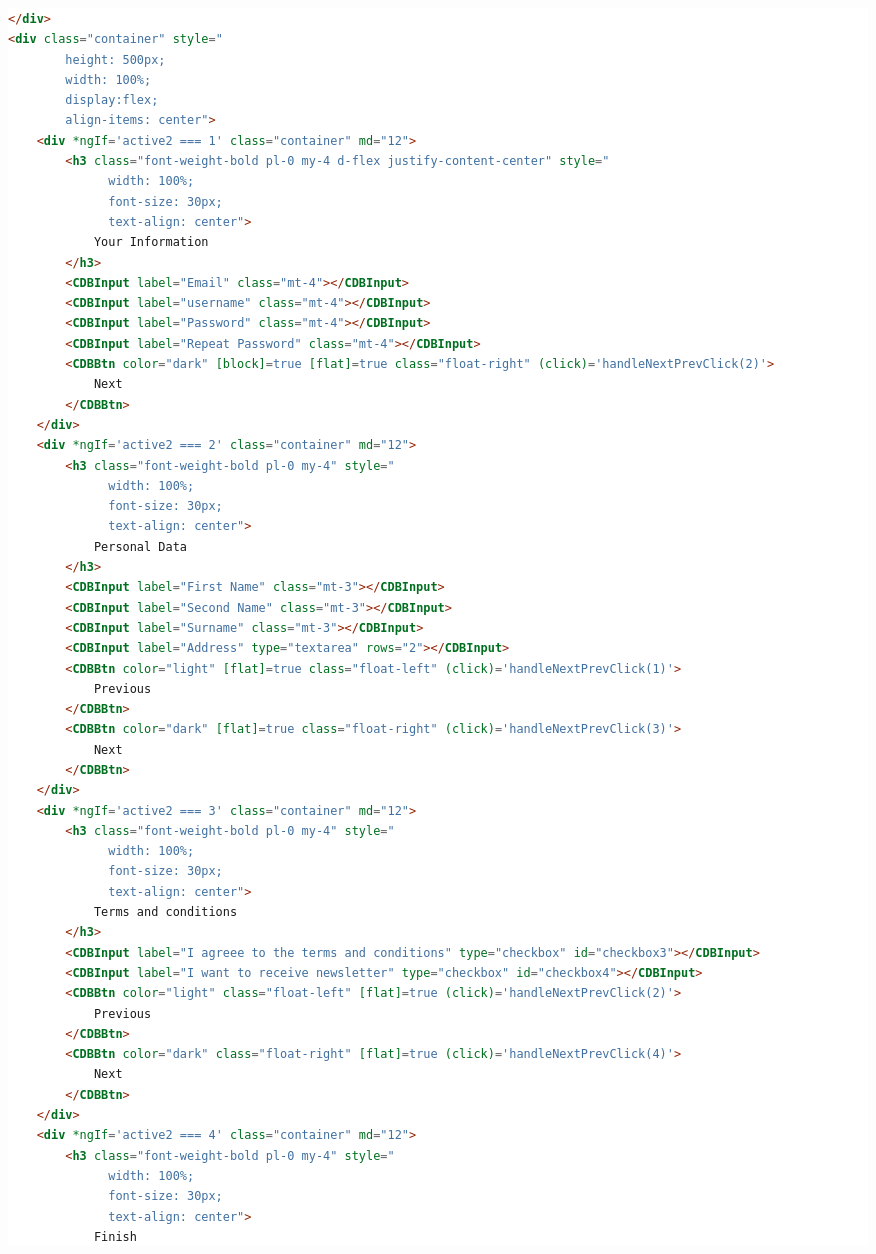 ```html
</div>
<div class="container" style="
        height: 500px;
        width: 100%;
        display:flex;
        align-items: center">
    <div *ngIf='active2 === 1' class="container" md="12">
        <h3 class="font-weight-bold pl-0 my-4 d-flex justify-content-center" style="
              width: 100%;
              font-size: 30px;
              text-align: center">
            Your Information
        </h3>
        <CDBInput label="Email" class="mt-4"></CDBInput>
        <CDBInput label="username" class="mt-4"></CDBInput>
        <CDBInput label="Password" class="mt-4"></CDBInput>
        <CDBInput label="Repeat Password" class="mt-4"></CDBInput>
        <CDBBtn color="dark" [block]=true [flat]=true class="float-right" (click)='handleNextPrevClick(2)'>
            Next
        </CDBBtn>
    </div>
    <div *ngIf='active2 === 2' class="container" md="12">
        <h3 class="font-weight-bold pl-0 my-4" style="
              width: 100%;
              font-size: 30px;
              text-align: center">
            Personal Data
        </h3>
        <CDBInput label="First Name" class="mt-3"></CDBInput>
        <CDBInput label="Second Name" class="mt-3"></CDBInput>
        <CDBInput label="Surname" class="mt-3"></CDBInput>
        <CDBInput label="Address" type="textarea" rows="2"></CDBInput>
        <CDBBtn color="light" [flat]=true class="float-left" (click)='handleNextPrevClick(1)'>
            Previous
        </CDBBtn>
        <CDBBtn color="dark" [flat]=true class="float-right" (click)='handleNextPrevClick(3)'>
            Next
        </CDBBtn>
    </div>
    <div *ngIf='active2 === 3' class="container" md="12">
        <h3 class="font-weight-bold pl-0 my-4" style="
              width: 100%;
              font-size: 30px;
              text-align: center">
            Terms and conditions
        </h3>
        <CDBInput label="I agreee to the terms and conditions" type="checkbox" id="checkbox3"></CDBInput>
        <CDBInput label="I want to receive newsletter" type="checkbox" id="checkbox4"></CDBInput>
        <CDBBtn color="light" class="float-left" [flat]=true (click)='handleNextPrevClick(2)'>
            Previous
        </CDBBtn>
        <CDBBtn color="dark" class="float-right" [flat]=true (click)='handleNextPrevClick(4)'>
            Next
        </CDBBtn>
    </div>
    <div *ngIf='active2 === 4' class="container" md="12">
        <h3 class="font-weight-bold pl-0 my-4" style="
              width: 100%;
              font-size: 30px;
              text-align: center">
            Finish
```